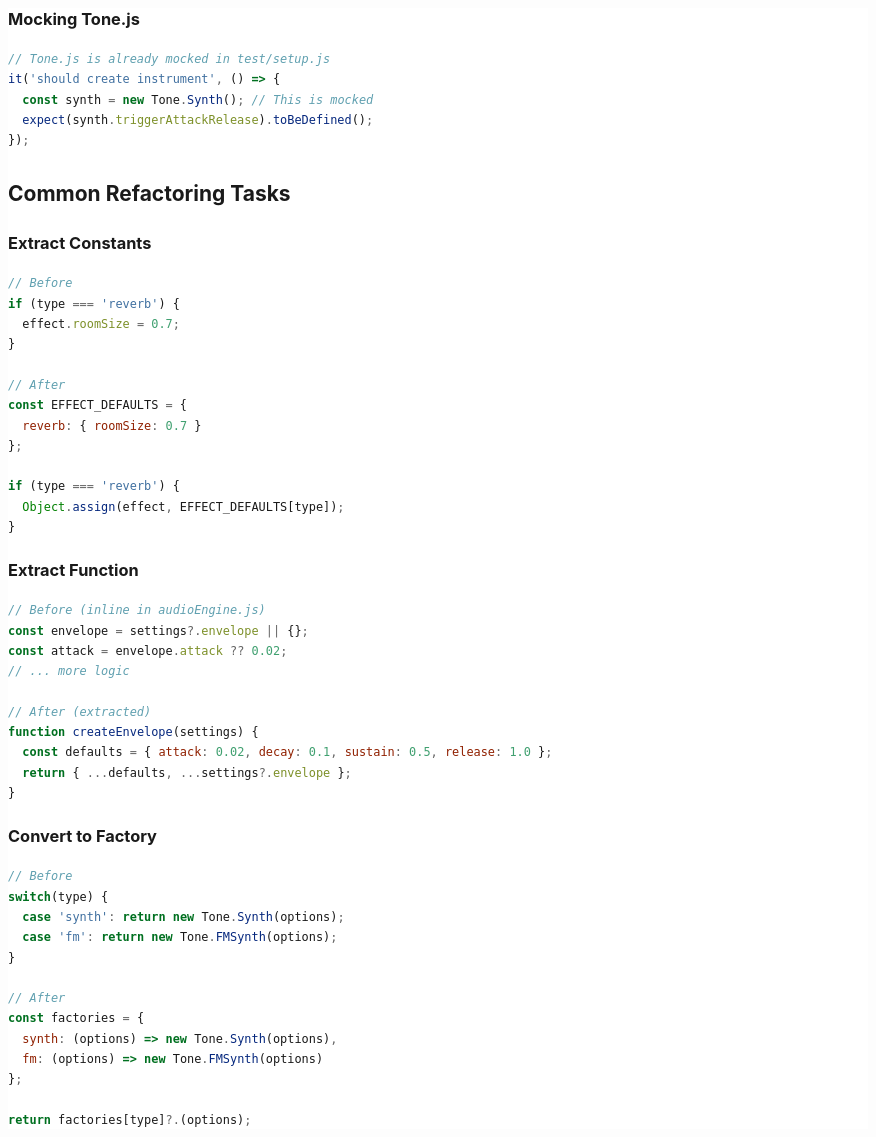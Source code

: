 ### Mocking Tone.js
```javascript
// Tone.js is already mocked in test/setup.js
it('should create instrument', () => {
  const synth = new Tone.Synth(); // This is mocked
  expect(synth.triggerAttackRelease).toBeDefined();
});
```

## Common Refactoring Tasks

### Extract Constants
```javascript
// Before
if (type === 'reverb') {
  effect.roomSize = 0.7;
}

// After
const EFFECT_DEFAULTS = {
  reverb: { roomSize: 0.7 }
};

if (type === 'reverb') {
  Object.assign(effect, EFFECT_DEFAULTS[type]);
}
```

### Extract Function
```javascript
// Before (inline in audioEngine.js)
const envelope = settings?.envelope || {};
const attack = envelope.attack ?? 0.02;
// ... more logic

// After (extracted)
function createEnvelope(settings) {
  const defaults = { attack: 0.02, decay: 0.1, sustain: 0.5, release: 1.0 };
  return { ...defaults, ...settings?.envelope };
}
```

### Convert to Factory
```javascript
// Before
switch(type) {
  case 'synth': return new Tone.Synth(options);
  case 'fm': return new Tone.FMSynth(options);
}

// After
const factories = {
  synth: (options) => new Tone.Synth(options),
  fm: (options) => new Tone.FMSynth(options)
};

return factories[type]?.(options);
```
